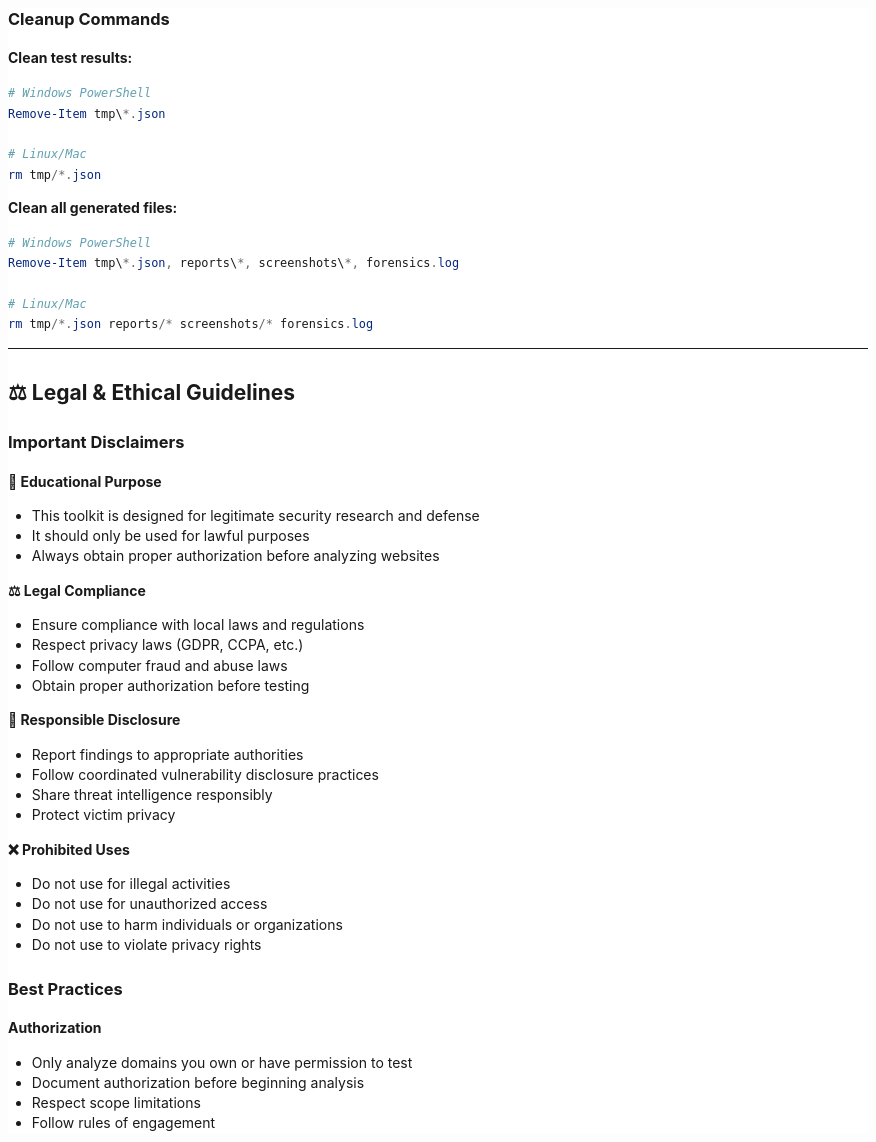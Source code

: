### Cleanup Commands

**Clean test results:**
```powershell
# Windows PowerShell
Remove-Item tmp\*.json

# Linux/Mac
rm tmp/*.json
```

**Clean all generated files:**
```powershell
# Windows PowerShell
Remove-Item tmp\*.json, reports\*, screenshots\*, forensics.log

# Linux/Mac
rm tmp/*.json reports/* screenshots/* forensics.log
```

---

## ⚖️ Legal & Ethical Guidelines

### Important Disclaimers

**🚨 Educational Purpose**
- This toolkit is designed for legitimate security research and defense
- It should only be used for lawful purposes
- Always obtain proper authorization before analyzing websites

**⚖️ Legal Compliance**
- Ensure compliance with local laws and regulations
- Respect privacy laws (GDPR, CCPA, etc.)
- Follow computer fraud and abuse laws
- Obtain proper authorization before testing

**🤝 Responsible Disclosure**
- Report findings to appropriate authorities
- Follow coordinated vulnerability disclosure practices
- Share threat intelligence responsibly
- Protect victim privacy

**❌ Prohibited Uses**
- Do not use for illegal activities
- Do not use for unauthorized access
- Do not use to harm individuals or organizations
- Do not use to violate privacy rights

### Best Practices

**Authorization**
- Only analyze domains you own or have permission to test
- Document authorization before beginning analysis
- Respect scope limitations
- Follow rules of engagement
